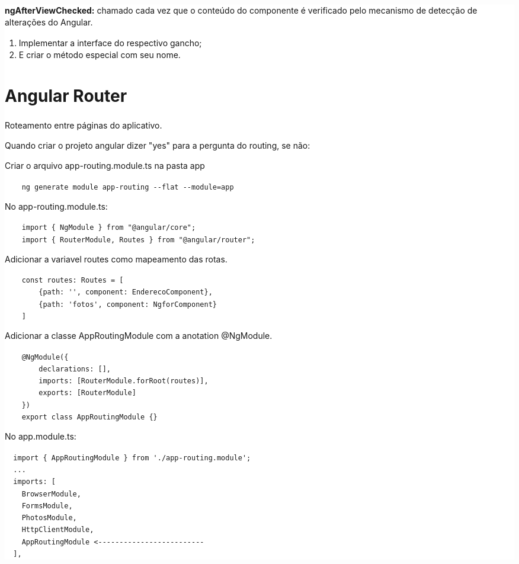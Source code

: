**ngAfterViewChecked:** chamado cada vez que o conteúdo do componente é verificado pelo mecanismo de detecção de alterações do Angular.

1. Implementar a interface do respectivo gancho;
2. E criar o método especial com seu nome.


# **Angular Router**

Roteamento entre páginas do aplicativo.  

Quando criar o projeto angular dizer "yes" para a pergunta do routing, se não:

Criar o arquivo app-routing.module.ts na pasta app

~~~
    ng generate module app-routing --flat --module=app
~~~

No app-routing.module.ts:
~~~
    import { NgModule } from "@angular/core";
    import { RouterModule, Routes } from "@angular/router"; 
~~~

Adicionar a variavel routes como mapeamento das rotas. 

~~~
    const routes: Routes = [
        {path: '', component: EnderecoComponent}, 
        {path: 'fotos', component: NgforComponent}
    ]
~~~

Adicionar a classe AppRoutingModule com a anotation @NgModule.

~~~
    @NgModule({
        declarations: [], 
        imports: [RouterModule.forRoot(routes)], 
        exports: [RouterModule]
    })
    export class AppRoutingModule {}
~~~

No app.module.ts:

~~~
  import { AppRoutingModule } from './app-routing.module';
  ...
  imports: [
    BrowserModule, 
    FormsModule,
    PhotosModule, 
    HttpClientModule,
    AppRoutingModule <-------------------------
  ],
~~~
